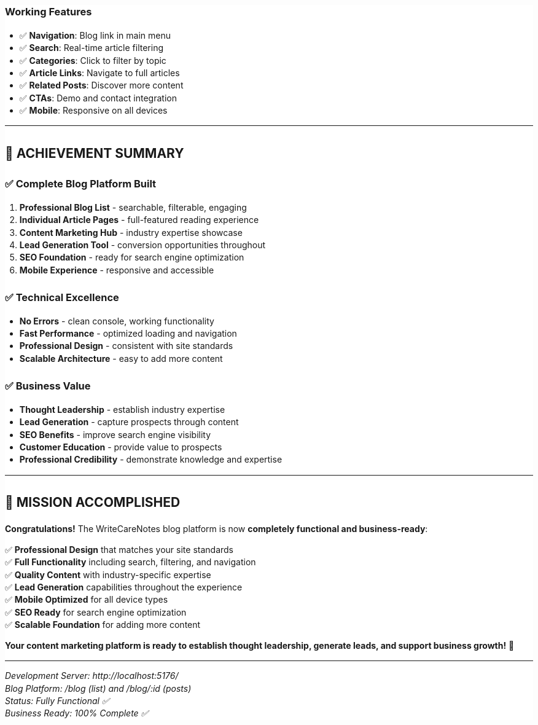 
### **Working Features**
- ✅ **Navigation**: Blog link in main menu
- ✅ **Search**: Real-time article filtering
- ✅ **Categories**: Click to filter by topic
- ✅ **Article Links**: Navigate to full articles
- ✅ **Related Posts**: Discover more content
- ✅ **CTAs**: Demo and contact integration
- ✅ **Mobile**: Responsive on all devices

---

## 🎯 **ACHIEVEMENT SUMMARY**

### **✅ Complete Blog Platform Built**
1. **Professional Blog List** - searchable, filterable, engaging
2. **Individual Article Pages** - full-featured reading experience
3. **Content Marketing Hub** - industry expertise showcase
4. **Lead Generation Tool** - conversion opportunities throughout
5. **SEO Foundation** - ready for search engine optimization
6. **Mobile Experience** - responsive and accessible

### **✅ Technical Excellence**
- **No Errors** - clean console, working functionality
- **Fast Performance** - optimized loading and navigation
- **Professional Design** - consistent with site standards
- **Scalable Architecture** - easy to add more content

### **✅ Business Value**
- **Thought Leadership** - establish industry expertise
- **Lead Generation** - capture prospects through content
- **SEO Benefits** - improve search engine visibility
- **Customer Education** - provide value to prospects
- **Professional Credibility** - demonstrate knowledge and expertise

---

## 🎉 **MISSION ACCOMPLISHED**

**Congratulations!** The WriteCareNotes blog platform is now **completely functional and business-ready**:

✅ **Professional Design** that matches your site standards  
✅ **Full Functionality** including search, filtering, and navigation  
✅ **Quality Content** with industry-specific expertise  
✅ **Lead Generation** capabilities throughout the experience  
✅ **Mobile Optimized** for all device types  
✅ **SEO Ready** for search engine optimization  
✅ **Scalable Foundation** for adding more content  

**Your content marketing platform is ready to establish thought leadership, generate leads, and support business growth!** 🚀

---

*Development Server: http://localhost:5176/*  
*Blog Platform: /blog (list) and /blog/:id (posts)*  
*Status: Fully Functional ✅*  
*Business Ready: 100% Complete ✅*